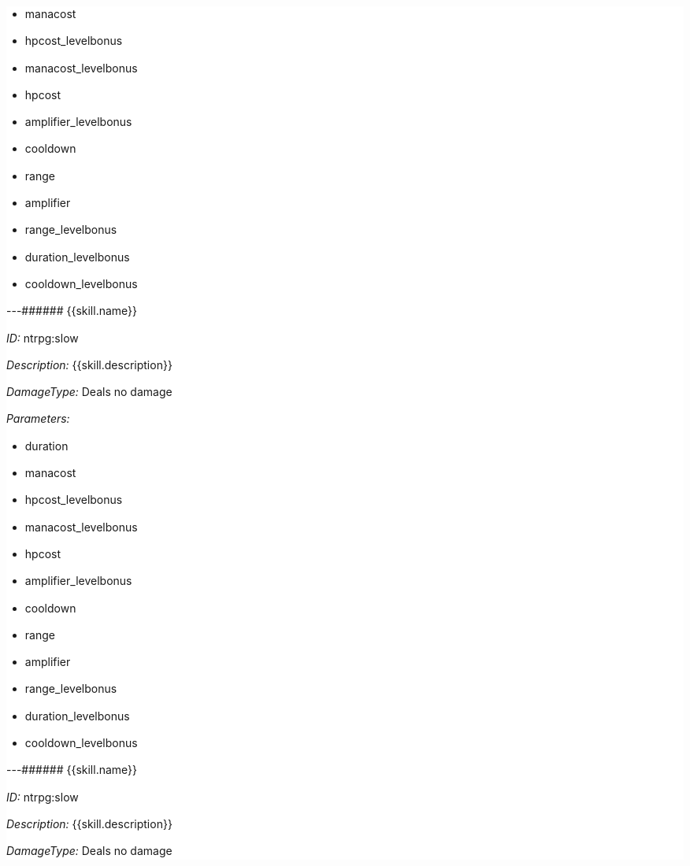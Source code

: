    * manacost

   * hpcost_levelbonus

   * manacost_levelbonus

   * hpcost

   * amplifier_levelbonus

   * cooldown

   * range

   * amplifier

   * range_levelbonus

   * duration_levelbonus

   * cooldown_levelbonus



---###### {{skill.name}}

*ID:* ntrpg:slow

*Description:* {{skill.description}}

*DamageType:* Deals no damage

*Parameters:*

   * duration

   * manacost

   * hpcost_levelbonus

   * manacost_levelbonus

   * hpcost

   * amplifier_levelbonus

   * cooldown

   * range

   * amplifier

   * range_levelbonus

   * duration_levelbonus

   * cooldown_levelbonus



---###### {{skill.name}}

*ID:* ntrpg:slow

*Description:* {{skill.description}}

*DamageType:* Deals no damage
